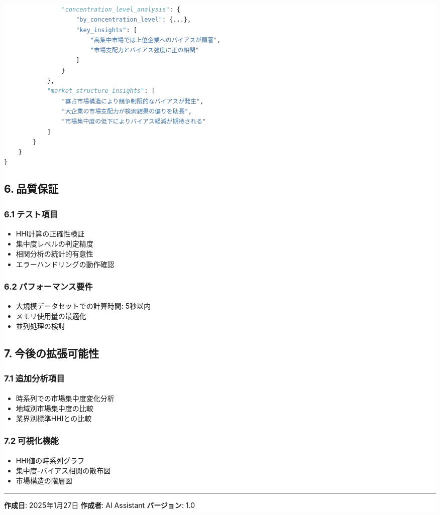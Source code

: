 ```python
                "concentration_level_analysis": {
                    "by_concentration_level": {...},
                    "key_insights": [
                        "高集中市場では上位企業へのバイアスが顕著",
                        "市場支配力とバイアス強度に正の相関"
                    ]
                }
            },
            "market_structure_insights": [
                "寡占市場構造により競争制限的なバイアスが発生",
                "大企業の市場支配力が検索結果の偏りを助長",
                "市場集中度の低下によりバイアス軽減が期待される"
            ]
        }
    }
}
```

## 6. 品質保証

### 6.1 テスト項目
- HHI計算の正確性検証
- 集中度レベルの判定精度
- 相関分析の統計的有意性
- エラーハンドリングの動作確認

### 6.2 パフォーマンス要件
- 大規模データセットでの計算時間: 5秒以内
- メモリ使用量の最適化
- 並列処理の検討

## 7. 今後の拡張可能性

### 7.1 追加分析項目
- 時系列での市場集中度変化分析
- 地域別市場集中度の比較
- 業界別標準HHIとの比較

### 7.2 可視化機能
- HHI値の時系列グラフ
- 集中度-バイアス相関の散布図
- 市場構造の階層図

---

**作成日**: 2025年1月27日
**作成者**: AI Assistant
**バージョン**: 1.0